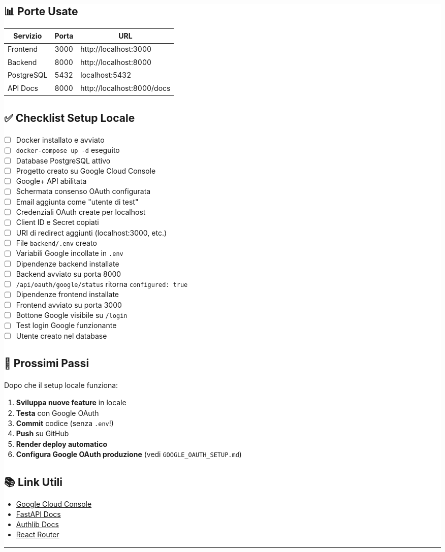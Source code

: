 ## 📊 Porte Usate

| Servizio | Porta | URL |
|----------|-------|-----|
| Frontend | 3000 | http://localhost:3000 |
| Backend | 8000 | http://localhost:8000 |
| PostgreSQL | 5432 | localhost:5432 |
| API Docs | 8000 | http://localhost:8000/docs |

## ✅ Checklist Setup Locale

- [ ] Docker installato e avviato
- [ ] `docker-compose up -d` eseguito
- [ ] Database PostgreSQL attivo
- [ ] Progetto creato su Google Cloud Console
- [ ] Google+ API abilitata
- [ ] Schermata consenso OAuth configurata
- [ ] Email aggiunta come "utente di test"
- [ ] Credenziali OAuth create per localhost
- [ ] Client ID e Secret copiati
- [ ] URI di redirect aggiunti (localhost:3000, etc.)
- [ ] File `backend/.env` creato
- [ ] Variabili Google incollate in `.env`
- [ ] Dipendenze backend installate
- [ ] Backend avviato su porta 8000
- [ ] `/api/oauth/google/status` ritorna `configured: true`
- [ ] Dipendenze frontend installate
- [ ] Frontend avviato su porta 3000
- [ ] Bottone Google visibile su `/login`
- [ ] Test login Google funzionante
- [ ] Utente creato nel database

## 🎯 Prossimi Passi

Dopo che il setup locale funziona:

1. **Sviluppa nuove feature** in locale
2. **Testa** con Google OAuth
3. **Commit** codice (senza `.env`!)
4. **Push** su GitHub
5. **Render deploy automatico**
6. **Configura Google OAuth produzione** (vedi `GOOGLE_OAUTH_SETUP.md`)

## 📚 Link Utili

- [Google Cloud Console](https://console.cloud.google.com/)
- [FastAPI Docs](https://fastapi.tiangolo.com/)
- [Authlib Docs](https://docs.authlib.org/)
- [React Router](https://reactrouter.com/)

---
